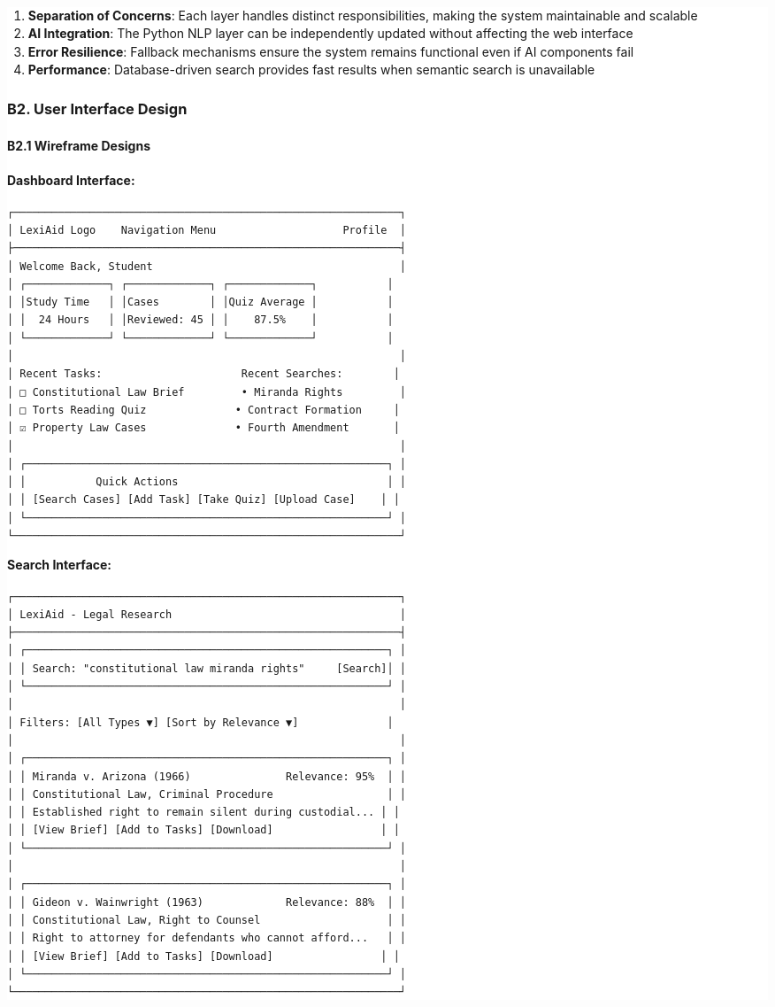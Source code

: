 1. **Separation of Concerns**: Each layer handles distinct responsibilities, making the system maintainable and scalable
2. **AI Integration**: The Python NLP layer can be independently updated without affecting the web interface
3. **Error Resilience**: Fallback mechanisms ensure the system remains functional even if AI components fail
4. **Performance**: Database-driven search provides fast results when semantic search is unavailable

### B2. User Interface Design

#### B2.1 Wireframe Designs

**Dashboard Interface:**
```
┌─────────────────────────────────────────────────────────────┐
│ LexiAid Logo    Navigation Menu                    Profile  │
├─────────────────────────────────────────────────────────────┤
│ Welcome Back, Student                                       │
│ ┌─────────────┐ ┌─────────────┐ ┌─────────────┐           │
│ │Study Time   │ │Cases        │ │Quiz Average │           │
│ │  24 Hours   │ │Reviewed: 45 │ │    87.5%    │           │
│ └─────────────┘ └─────────────┘ └─────────────┘           │
│                                                             │
│ Recent Tasks:                      Recent Searches:        │
│ □ Constitutional Law Brief         • Miranda Rights         │
│ □ Torts Reading Quiz              • Contract Formation     │
│ ☑ Property Law Cases              • Fourth Amendment       │
│                                                             │
│ ┌─────────────────────────────────────────────────────────┐ │
│ │           Quick Actions                                 │ │
│ │ [Search Cases] [Add Task] [Take Quiz] [Upload Case]    │ │
│ └─────────────────────────────────────────────────────────┘ │
└─────────────────────────────────────────────────────────────┘
```

**Search Interface:**
```
┌─────────────────────────────────────────────────────────────┐
│ LexiAid - Legal Research                                    │
├─────────────────────────────────────────────────────────────┤
│ ┌─────────────────────────────────────────────────────────┐ │
│ │ Search: "constitutional law miranda rights"     [Search]│ │
│ └─────────────────────────────────────────────────────────┘ │
│                                                             │
│ Filters: [All Types ▼] [Sort by Relevance ▼]              │
│                                                             │
│ ┌─────────────────────────────────────────────────────────┐ │
│ │ Miranda v. Arizona (1966)               Relevance: 95%  │ │
│ │ Constitutional Law, Criminal Procedure                  │ │
│ │ Established right to remain silent during custodial... │ │
│ │ [View Brief] [Add to Tasks] [Download]                 │ │
│ └─────────────────────────────────────────────────────────┘ │
│                                                             │
│ ┌─────────────────────────────────────────────────────────┐ │
│ │ Gideon v. Wainwright (1963)             Relevance: 88%  │ │
│ │ Constitutional Law, Right to Counsel                    │ │
│ │ Right to attorney for defendants who cannot afford...   │ │
│ │ [View Brief] [Add to Tasks] [Download]                 │ │
│ └─────────────────────────────────────────────────────────┘ │
└─────────────────────────────────────────────────────────────┘
```
